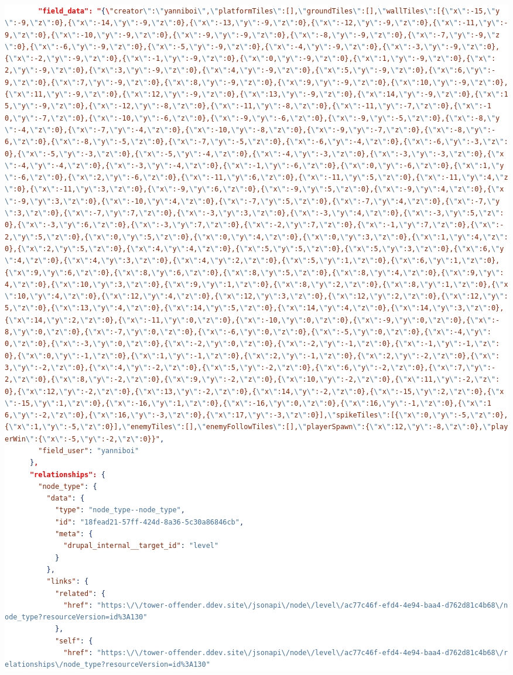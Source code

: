 ```json
        "field_data": "{\"creator\":\"yanniboi\",\"platformTiles\":[],\"groundTiles\":[],\"wallTiles\":[{\"x\":-15,\"y\":-9,\"z\":0},{\"x\":-14,\"y\":-9,\"z\":0},{\"x\":-13,\"y\":-9,\"z\":0},{\"x\":-12,\"y\":-9,\"z\":0},{\"x\":-11,\"y\":-9,\"z\":0},{\"x\":-10,\"y\":-9,\"z\":0},{\"x\":-9,\"y\":-9,\"z\":0},{\"x\":-8,\"y\":-9,\"z\":0},{\"x\":-7,\"y\":-9,\"z\":0},{\"x\":-6,\"y\":-9,\"z\":0},{\"x\":-5,\"y\":-9,\"z\":0},{\"x\":-4,\"y\":-9,\"z\":0},{\"x\":-3,\"y\":-9,\"z\":0},{\"x\":-2,\"y\":-9,\"z\":0},{\"x\":-1,\"y\":-9,\"z\":0},{\"x\":0,\"y\":-9,\"z\":0},{\"x\":1,\"y\":-9,\"z\":0},{\"x\":2,\"y\":-9,\"z\":0},{\"x\":3,\"y\":-9,\"z\":0},{\"x\":4,\"y\":-9,\"z\":0},{\"x\":5,\"y\":-9,\"z\":0},{\"x\":6,\"y\":-9,\"z\":0},{\"x\":7,\"y\":-9,\"z\":0},{\"x\":8,\"y\":-9,\"z\":0},{\"x\":9,\"y\":-9,\"z\":0},{\"x\":10,\"y\":-9,\"z\":0},{\"x\":11,\"y\":-9,\"z\":0},{\"x\":12,\"y\":-9,\"z\":0},{\"x\":13,\"y\":-9,\"z\":0},{\"x\":14,\"y\":-9,\"z\":0},{\"x\":15,\"y\":-9,\"z\":0},{\"x\":-12,\"y\":-8,\"z\":0},{\"x\":-11,\"y\":-8,\"z\":0},{\"x\":-11,\"y\":-7,\"z\":0},{\"x\":-10,\"y\":-7,\"z\":0},{\"x\":-10,\"y\":-6,\"z\":0},{\"x\":-9,\"y\":-6,\"z\":0},{\"x\":-9,\"y\":-5,\"z\":0},{\"x\":-8,\"y\":-4,\"z\":0},{\"x\":-7,\"y\":-4,\"z\":0},{\"x\":-10,\"y\":-8,\"z\":0},{\"x\":-9,\"y\":-7,\"z\":0},{\"x\":-8,\"y\":-6,\"z\":0},{\"x\":-8,\"y\":-5,\"z\":0},{\"x\":-7,\"y\":-5,\"z\":0},{\"x\":-6,\"y\":-4,\"z\":0},{\"x\":-6,\"y\":-3,\"z\":0},{\"x\":-5,\"y\":-3,\"z\":0},{\"x\":-5,\"y\":-4,\"z\":0},{\"x\":-4,\"y\":-3,\"z\":0},{\"x\":-3,\"y\":-3,\"z\":0},{\"x\":-4,\"y\":-4,\"z\":0},{\"x\":-3,\"y\":-4,\"z\":0},{\"x\":-1,\"y\":-6,\"z\":0},{\"x\":0,\"y\":-6,\"z\":0},{\"x\":1,\"y\":-6,\"z\":0},{\"x\":2,\"y\":-6,\"z\":0},{\"x\":-11,\"y\":6,\"z\":0},{\"x\":-11,\"y\":5,\"z\":0},{\"x\":-11,\"y\":4,\"z\":0},{\"x\":-11,\"y\":3,\"z\":0},{\"x\":-9,\"y\":6,\"z\":0},{\"x\":-9,\"y\":5,\"z\":0},{\"x\":-9,\"y\":4,\"z\":0},{\"x\":-9,\"y\":3,\"z\":0},{\"x\":-10,\"y\":4,\"z\":0},{\"x\":-7,\"y\":5,\"z\":0},{\"x\":-7,\"y\":4,\"z\":0},{\"x\":-7,\"y\":3,\"z\":0},{\"x\":-7,\"y\":7,\"z\":0},{\"x\":-3,\"y\":3,\"z\":0},{\"x\":-3,\"y\":4,\"z\":0},{\"x\":-3,\"y\":5,\"z\":0},{\"x\":-3,\"y\":6,\"z\":0},{\"x\":-3,\"y\":7,\"z\":0},{\"x\":-2,\"y\":7,\"z\":0},{\"x\":-1,\"y\":7,\"z\":0},{\"x\":-2,\"y\":5,\"z\":0},{\"x\":0,\"y\":5,\"z\":0},{\"x\":0,\"y\":4,\"z\":0},{\"x\":0,\"y\":3,\"z\":0},{\"x\":1,\"y\":4,\"z\":0},{\"x\":2,\"y\":5,\"z\":0},{\"x\":4,\"y\":4,\"z\":0},{\"x\":5,\"y\":5,\"z\":0},{\"x\":5,\"y\":3,\"z\":0},{\"x\":6,\"y\":4,\"z\":0},{\"x\":4,\"y\":3,\"z\":0},{\"x\":4,\"y\":2,\"z\":0},{\"x\":5,\"y\":1,\"z\":0},{\"x\":6,\"y\":1,\"z\":0},{\"x\":9,\"y\":6,\"z\":0},{\"x\":8,\"y\":6,\"z\":0},{\"x\":8,\"y\":5,\"z\":0},{\"x\":8,\"y\":4,\"z\":0},{\"x\":9,\"y\":4,\"z\":0},{\"x\":10,\"y\":3,\"z\":0},{\"x\":9,\"y\":1,\"z\":0},{\"x\":8,\"y\":2,\"z\":0},{\"x\":8,\"y\":1,\"z\":0},{\"x\":10,\"y\":4,\"z\":0},{\"x\":12,\"y\":4,\"z\":0},{\"x\":12,\"y\":3,\"z\":0},{\"x\":12,\"y\":2,\"z\":0},{\"x\":12,\"y\":5,\"z\":0},{\"x\":13,\"y\":4,\"z\":0},{\"x\":14,\"y\":5,\"z\":0},{\"x\":14,\"y\":4,\"z\":0},{\"x\":14,\"y\":3,\"z\":0},{\"x\":14,\"y\":2,\"z\":0},{\"x\":-11,\"y\":0,\"z\":0},{\"x\":-10,\"y\":0,\"z\":0},{\"x\":-9,\"y\":0,\"z\":0},{\"x\":-8,\"y\":0,\"z\":0},{\"x\":-7,\"y\":0,\"z\":0},{\"x\":-6,\"y\":0,\"z\":0},{\"x\":-5,\"y\":0,\"z\":0},{\"x\":-4,\"y\":0,\"z\":0},{\"x\":-3,\"y\":0,\"z\":0},{\"x\":-2,\"y\":0,\"z\":0},{\"x\":-2,\"y\":-1,\"z\":0},{\"x\":-1,\"y\":-1,\"z\":0},{\"x\":0,\"y\":-1,\"z\":0},{\"x\":1,\"y\":-1,\"z\":0},{\"x\":2,\"y\":-1,\"z\":0},{\"x\":2,\"y\":-2,\"z\":0},{\"x\":3,\"y\":-2,\"z\":0},{\"x\":4,\"y\":-2,\"z\":0},{\"x\":5,\"y\":-2,\"z\":0},{\"x\":6,\"y\":-2,\"z\":0},{\"x\":7,\"y\":-2,\"z\":0},{\"x\":8,\"y\":-2,\"z\":0},{\"x\":9,\"y\":-2,\"z\":0},{\"x\":10,\"y\":-2,\"z\":0},{\"x\":11,\"y\":-2,\"z\":0},{\"x\":12,\"y\":-2,\"z\":0},{\"x\":13,\"y\":-2,\"z\":0},{\"x\":14,\"y\":-2,\"z\":0},{\"x\":-15,\"y\":2,\"z\":0},{\"x\":-15,\"y\":1,\"z\":0},{\"x\":-16,\"y\":1,\"z\":0},{\"x\":-16,\"y\":0,\"z\":0},{\"x\":16,\"y\":-1,\"z\":0},{\"x\":16,\"y\":-2,\"z\":0},{\"x\":16,\"y\":-3,\"z\":0},{\"x\":17,\"y\":-3,\"z\":0}],\"spikeTiles\":[{\"x\":0,\"y\":-5,\"z\":0},{\"x\":1,\"y\":-5,\"z\":0}],\"enemyTiles\":[],\"enemyFollowTiles\":[],\"playerSpawn\":{\"x\":12,\"y\":-8,\"z\":0},\"playerWin\":{\"x\":-5,\"y\":-2,\"z\":0}}",
        "field_user": "yanniboi"
      },
      "relationships": {
        "node_type": {
          "data": {
            "type": "node_type--node_type",
            "id": "18fead21-57ff-424d-8a36-5c30a86846cb",
            "meta": {
              "drupal_internal__target_id": "level"
            }
          },
          "links": {
            "related": {
              "href": "https:\/\/tower-offender.ddev.site\/jsonapi\/node\/level\/ac77c46f-efd4-4e94-baa4-d762d81c4b68\/node_type?resourceVersion=id%3A130"
            },
            "self": {
              "href": "https:\/\/tower-offender.ddev.site\/jsonapi\/node\/level\/ac77c46f-efd4-4e94-baa4-d762d81c4b68\/relationships\/node_type?resourceVersion=id%3A130"
```